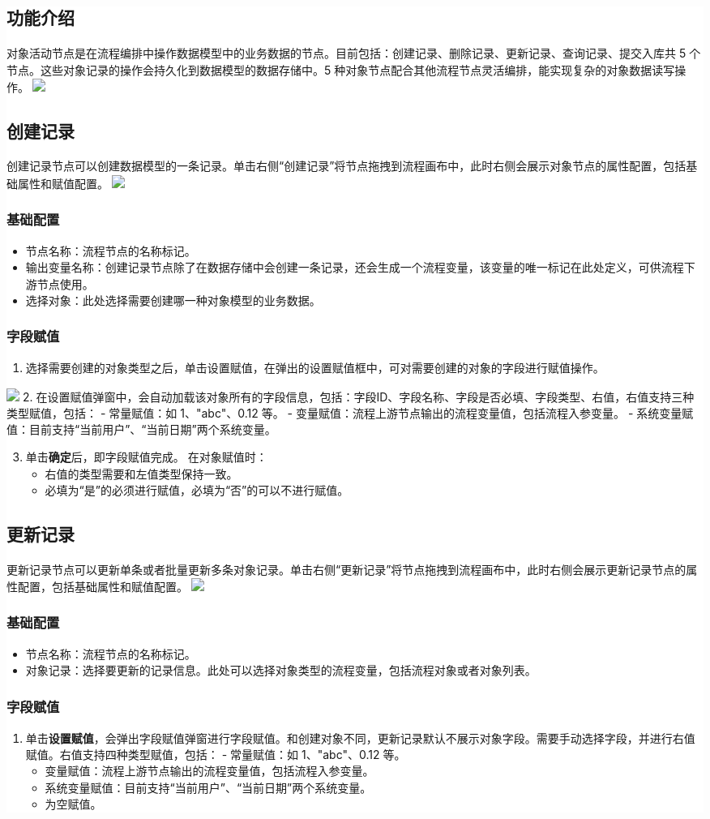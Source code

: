 
## 功能介绍
对象活动节点是在流程编排中操作数据模型中的业务数据的节点。目前包括：创建记录、删除记录、更新记录、查询记录、提交入库共 5 个节点。这些对象记录的操作会持久化到数据模型的数据存储中。5 种对象节点配合其他流程节点灵活编排，能实现复杂的对象数据读写操作。
 <img src = "https://qcloudimg.tencent-cloud.cn/raw/37e1b5b621fa1aa9accf07af279b7815.png" style = "width:80%">
 


## 创建记录
创建记录节点可以创建数据模型的一条记录。单击右侧“创建记录”将节点拖拽到流程画布中，此时右侧会展示对象节点的属性配置，包括基础属性和赋值配置。
 <img src = "https://qcloudimg.tencent-cloud.cn/raw/8d4c74748032a1dee884b488f9ef1677.png" style = "width:80%">

 
### 基础配置

- 节点名称：流程节点的名称标记。
- 输出变量名称：创建记录节点除了在数据存储中会创建一条记录，还会生成一个流程变量，该变量的唯一标记在此处定义，可供流程下游节点使用。
- 选择对象：此处选择需要创建哪一种对象模型的业务数据。

### 字段赋值
1. 选择需要创建的对象类型之后，单击设置赋值，在弹出的设置赋值框中，可对需要创建的对象的字段进行赋值操作。
 <img src = "https://qcloudimg.tencent-cloud.cn/raw/ef7494b2cc719da381bccda980c29f00.png" style = "width:80%"> 
2. 在设置赋值弹窗中，会自动加载该对象所有的字段信息，包括：字段ID、字段名称、字段是否必填、字段类型、右值，右值支持三种类型赋值，包括：
	- 常量赋值：如 1、"abc"、0.12 等。
	- 变量赋值：流程上游节点输出的流程变量值，包括流程入参变量。
	- 系统变量赋值：目前支持“当前用户”、“当前日期”两个系统变量。

3. 单击**确定**后，即字段赋值完成。
在对象赋值时：
	- 右值的类型需要和左值类型保持一致。
	- 必填为“是”的必须进行赋值，必填为“否”的可以不进行赋值。

## 更新记录
更新记录节点可以更新单条或者批量更新多条对象记录。单击右侧“更新记录”将节点拖拽到流程画布中，此时右侧会展示更新记录节点的属性配置，包括基础属性和赋值配置。
 <img src = "https://qcloudimg.tencent-cloud.cn/raw/cf9638af666105aaaae59607662320b5.png" style = "width:80%">


### 基础配置


- 节点名称：流程节点的名称标记。
- 对象记录：选择要更新的记录信息。此处可以选择对象类型的流程变量，包括流程对象或者对象列表。

### 字段赋值
1. 单击**设置赋值**，会弹出字段赋值弹窗进行字段赋值。和创建对象不同，更新记录默认不展示对象字段。需要手动选择字段，并进行右值赋值。右值支持四种类型赋值，包括：
        - 常量赋值：如 1、"abc"、0.12 等。
	- 变量赋值：流程上游节点输出的流程变量值，包括流程入参变量。
	- 系统变量赋值：目前支持“当前用户”、“当前日期”两个系统变量。
	- 为空赋值。

